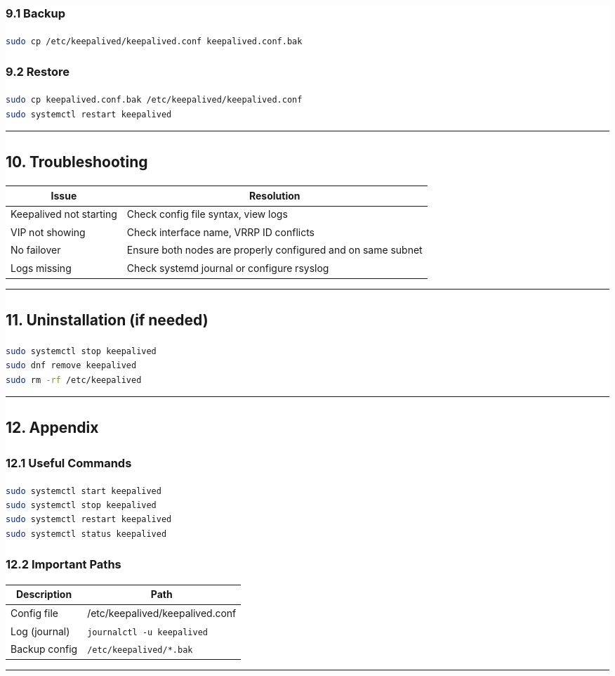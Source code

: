### 9.1 Backup

```bash
sudo cp /etc/keepalived/keepalived.conf keepalived.conf.bak
```

### 9.2 Restore

```bash
sudo cp keepalived.conf.bak /etc/keepalived/keepalived.conf
sudo systemctl restart keepalived
```

---

## 10. Troubleshooting

| Issue                   | Resolution                                                   |
| ----------------------- | ------------------------------------------------------------ |
| Keepalived not starting | Check config file syntax, view logs                          |
| VIP not showing         | Check interface name, VRRP ID conflicts                      |
| No failover             | Ensure both nodes are properly configured and on same subnet |
| Logs missing            | Check systemd journal or configure rsyslog                   |

---

## 11. Uninstallation (if needed)

```bash
sudo systemctl stop keepalived
sudo dnf remove keepalived
sudo rm -rf /etc/keepalived
```

---

## 12. Appendix

### 12.1 Useful Commands

```bash
sudo systemctl start keepalived
sudo systemctl stop keepalived
sudo systemctl restart keepalived
sudo systemctl status keepalived
```

### 12.2 Important Paths

| Description   | Path                            |
| ------------- | ------------------------------- |
| Config file   | /etc/keepalived/keepalived.conf |
| Log (journal) | `journalctl -u keepalived`      |
| Backup config | `/etc/keepalived/*.bak`         |

---